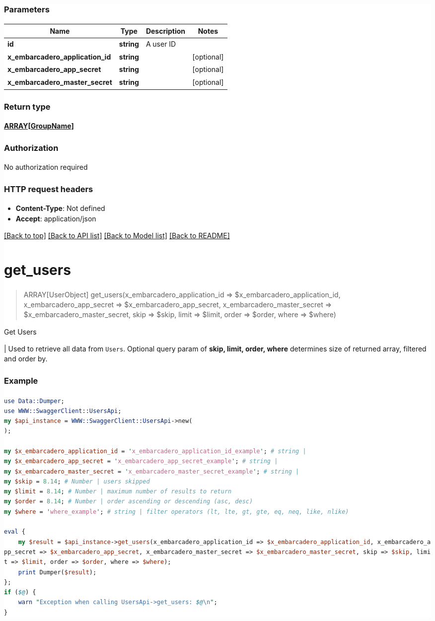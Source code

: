 ### Parameters

Name | Type | Description  | Notes
------------- | ------------- | ------------- | -------------
 **id** | **string**| A user ID | 
 **x_embarcadero_application_id** | **string**|  | [optional] 
 **x_embarcadero_app_secret** | **string**|  | [optional] 
 **x_embarcadero_master_secret** | **string**|  | [optional] 

### Return type

[**ARRAY[GroupName]**](GroupName.md)

### Authorization

No authorization required

### HTTP request headers

 - **Content-Type**: Not defined
 - **Accept**: application/json

[[Back to top]](#) [[Back to API list]](../README.md#documentation-for-api-endpoints) [[Back to Model list]](../README.md#documentation-for-models) [[Back to README]](../README.md)

# **get_users**
> ARRAY[UserObject] get_users(x_embarcadero_application_id => $x_embarcadero_application_id, x_embarcadero_app_secret => $x_embarcadero_app_secret, x_embarcadero_master_secret => $x_embarcadero_master_secret, skip => $skip, limit => $limit, order => $order, where => $where)

Get Users

 |      Used to retrieve all data from `Users`.      Optional query param of **skip, limit, order, where** determines       size of returned array, filtered and order by.

### Example 
```perl
use Data::Dumper;
use WWW::SwaggerClient::UsersApi;
my $api_instance = WWW::SwaggerClient::UsersApi->new(
);

my $x_embarcadero_application_id = 'x_embarcadero_application_id_example'; # string | 
my $x_embarcadero_app_secret = 'x_embarcadero_app_secret_example'; # string | 
my $x_embarcadero_master_secret = 'x_embarcadero_master_secret_example'; # string | 
my $skip = 8.14; # Number | users skipped
my $limit = 8.14; # Number | maximum number of results to return
my $order = 8.14; # Number | order ascending or descending (asc, desc)
my $where = 'where_example'; # string | filter operators (lt, lte, gt, gte, eq, neq, like, nlike)

eval { 
    my $result = $api_instance->get_users(x_embarcadero_application_id => $x_embarcadero_application_id, x_embarcadero_app_secret => $x_embarcadero_app_secret, x_embarcadero_master_secret => $x_embarcadero_master_secret, skip => $skip, limit => $limit, order => $order, where => $where);
    print Dumper($result);
};
if ($@) {
    warn "Exception when calling UsersApi->get_users: $@\n";
}
```
